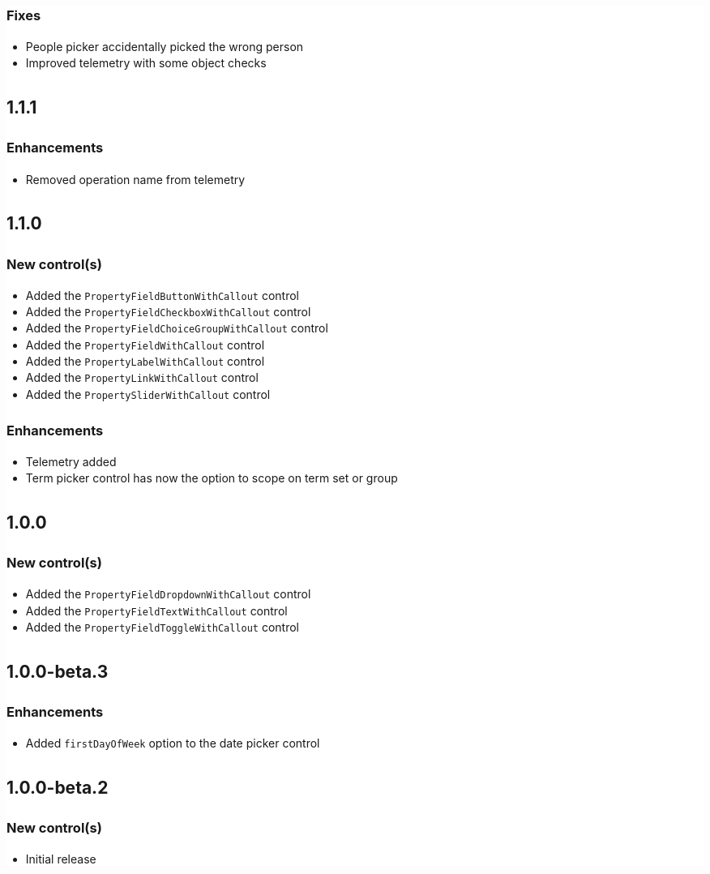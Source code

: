 ### Fixes

- People picker accidentally picked the wrong person
- Improved telemetry with some object checks

## 1.1.1

### Enhancements

- Removed operation name from telemetry

## 1.1.0

### New control(s)

- Added the `PropertyFieldButtonWithCallout` control
- Added the `PropertyFieldCheckboxWithCallout` control
- Added the `PropertyFieldChoiceGroupWithCallout` control
- Added the `PropertyFieldWithCallout` control
- Added the `PropertyLabelWithCallout` control
- Added the `PropertyLinkWithCallout` control
- Added the `PropertySliderWithCallout` control

### Enhancements

- Telemetry added
- Term picker control has now the option to scope on term set or group

## 1.0.0

### New control(s)

- Added the `PropertyFieldDropdownWithCallout` control
- Added the `PropertyFieldTextWithCallout` control
- Added the `PropertyFieldToggleWithCallout` control

## 1.0.0-beta.3

### Enhancements

- Added `firstDayOfWeek` option to the date picker control

## 1.0.0-beta.2

### New control(s)

- Initial release

